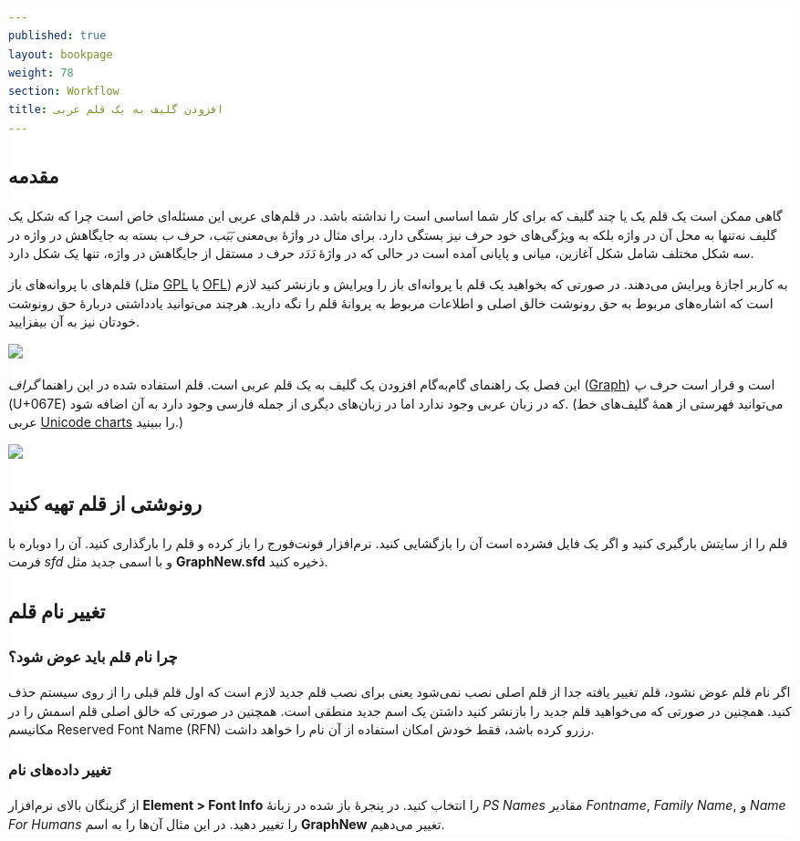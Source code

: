 ```yaml
---
published: true
layout: bookpage
weight: 78
section: Workflow
title: افزودن گلیف به یک قلم عربی
---
```


## مقدمه

گاهی ممکن است یک قلم یک یا چند گلیف که برای کار شما اساسی است را نداشته باشد. در قلم‌های عربی این مسئله‌ای خاص است چرا که شکل یک گلیف نه‌تنها به محل آن در واژه بلکه به ویژگی‌های خود حرف نیز بستگی دارد. برای مثال در واژهٔ بی‌معنی *بَبَب*، حرف *ب* بسته به جایگاهش در واژه در سه شکل مختلف شامل شکل آغازین، میانی و پایانی آمده است در حالی که در واژهٔ *دَدَد*  حرف *د* مستقل از جایگاهش در واژه، تنها یک شکل دارد.

قلم‌های با پروانه‌های باز (مثل [GPL](http://gnu.org/copyleft/gpl.html) یا [OFL](http://scripts.sil.org/OFL-FAQ_web)) به کاربر اجازهٔ ویرایش می‌دهند. در صورتی که بخواهید یک قلم با پروانه‌ای باز را ویرایش و بازنشر کنید لازم است که اشاره‌های مربوط به حق رونوشت خالق اصلی و اطلاعات مربوط به پروانهٔ قلم را نگه دارید.  هرچند می‌توانید یادداشتی دربارهٔ حق رونوشت خودتان نیز به آن بیفزایید.

<img src="images/beh_dal.png" />

این فصل یک راهنمای گام‌به‌گام افزودن یک گلیف به یک قلم عربی است. قلم استفاده شده در این راهنما *گراف* ([Graph](http://openfontlibrary.org/en/font/graph)) است و قرار است حرف *پ* (U+067E) که در زبان عربی وجود ندارد اما در زبان‌های دیگری از جمله فارسی وجود دارد به آن اضافه شود. (می‌توانید فهرستی از همهٔ گلیف‌های خط عربی [Unicode charts](http://www.unicode.org/charts) را ببینید.)

<img src="images/peh.png" />

## رونوشتی از قلم تهیه کنید

قلم را از سایتش بارگیری کنید و اگر یک فایل فشرده است آن را بازگشایی کنید. نرم‌افزار فونت‌فورج را باز کرده و قلم را بارگذاری کنید. آن را دوباره با فرمت *sfd* و با اسمی جدید مثل **GraphNew.sfd** ذخیره کنید.

## تغییر نام قلم

### چرا نام قلم باید عوض شود؟

اگر نام قلم عوض نشود، قلم تغییر یافته جدا از قلم اصلی نصب نمی‌شود یعنی برای نصب قلم جدید لازم است که اول قلم قبلی را از روی سیستم حذف کنید. همچنین در صورتی که می‌خواهید قلم جدید را بازنشر کنید داشتن یک اسم جدید منطقی است. همچنین در صورتی که خالق اصلی قلم اسمش را در مکانیسم Reserved Font Name (RFN) رزرو کرده باشد، فقط خودش امکان استفاده از آن نام را خواهد داشت.

### تغییر داده‌های نام

از گزینگان بالای نرم‌افزار  **Element > Font Info** را انتخاب کنید. در پنجرهٔ باز شده در زبانهٔ *PS Names* مقادیر  *Fontname*, *Family Name*, و *Name For Humans*  را تغییر دهید. در این مثال آن‌ها را به اسم **GraphNew** تغییر می‌دهیم.
